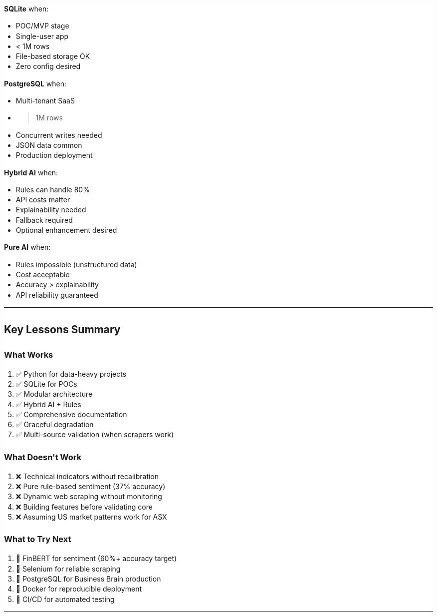 **SQLite** when:
- POC/MVP stage
- Single-user app
- < 1M rows
- File-based storage OK
- Zero config desired

**PostgreSQL** when:
- Multi-tenant SaaS
- > 1M rows
- Concurrent writes needed
- JSON data common
- Production deployment

**Hybrid AI** when:
- Rules can handle 80%
- API costs matter
- Explainability needed
- Fallback required
- Optional enhancement desired

**Pure AI** when:
- Rules impossible (unstructured data)
- Cost acceptable
- Accuracy > explainability
- API reliability guaranteed

---

## Key Lessons Summary

### What Works
1. ✅ Python for data-heavy projects
2. ✅ SQLite for POCs
3. ✅ Modular architecture
4. ✅ Hybrid AI + Rules
5. ✅ Comprehensive documentation
6. ✅ Graceful degradation
7. ✅ Multi-source validation (when scrapers work)

### What Doesn't Work
1. ❌ Technical indicators without recalibration
2. ❌ Pure rule-based sentiment (37% accuracy)
3. ❌ Dynamic web scraping without monitoring
4. ❌ Building features before validating core
5. ❌ Assuming US market patterns work for ASX

### What to Try Next
1. 🔄 FinBERT for sentiment (60%+ accuracy target)
2. 🔄 Selenium for reliable scraping
3. 🔄 PostgreSQL for Business Brain production
4. 🔄 Docker for reproducible deployment
5. 🔄 CI/CD for automated testing

---